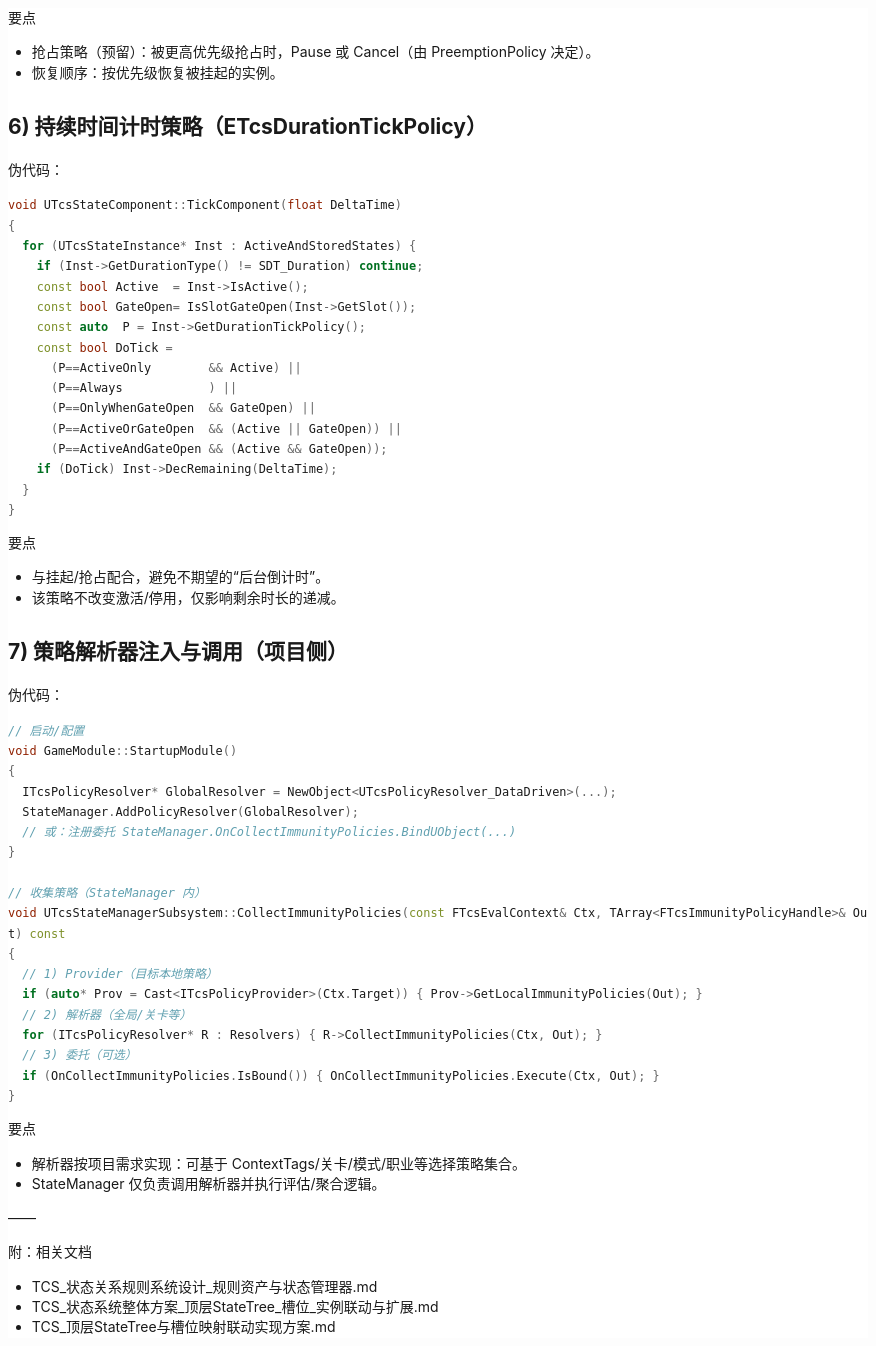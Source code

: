 要点
- 抢占策略（预留）：被更高优先级抢占时，Pause 或 Cancel（由 PreemptionPolicy 决定）。
- 恢复顺序：按优先级恢复被挂起的实例。

## 6) 持续时间计时策略（ETcsDurationTickPolicy）

伪代码：
```cpp
void UTcsStateComponent::TickComponent(float DeltaTime)
{
  for (UTcsStateInstance* Inst : ActiveAndStoredStates) {
    if (Inst->GetDurationType() != SDT_Duration) continue;
    const bool Active  = Inst->IsActive();
    const bool GateOpen= IsSlotGateOpen(Inst->GetSlot());
    const auto  P = Inst->GetDurationTickPolicy();
    const bool DoTick =
      (P==ActiveOnly        && Active) ||
      (P==Always            ) ||
      (P==OnlyWhenGateOpen  && GateOpen) ||
      (P==ActiveOrGateOpen  && (Active || GateOpen)) ||
      (P==ActiveAndGateOpen && (Active && GateOpen));
    if (DoTick) Inst->DecRemaining(DeltaTime);
  }
}
```

要点
- 与挂起/抢占配合，避免不期望的“后台倒计时”。
- 该策略不改变激活/停用，仅影响剩余时长的递减。

## 7) 策略解析器注入与调用（项目侧）

伪代码：
```cpp
// 启动/配置
void GameModule::StartupModule()
{
  ITcsPolicyResolver* GlobalResolver = NewObject<UTcsPolicyResolver_DataDriven>(...);
  StateManager.AddPolicyResolver(GlobalResolver);
  // 或：注册委托 StateManager.OnCollectImmunityPolicies.BindUObject(...)
}

// 收集策略（StateManager 内）
void UTcsStateManagerSubsystem::CollectImmunityPolicies(const FTcsEvalContext& Ctx, TArray<FTcsImmunityPolicyHandle>& Out) const
{
  // 1) Provider（目标本地策略）
  if (auto* Prov = Cast<ITcsPolicyProvider>(Ctx.Target)) { Prov->GetLocalImmunityPolicies(Out); }
  // 2) 解析器（全局/关卡等）
  for (ITcsPolicyResolver* R : Resolvers) { R->CollectImmunityPolicies(Ctx, Out); }
  // 3) 委托（可选）
  if (OnCollectImmunityPolicies.IsBound()) { OnCollectImmunityPolicies.Execute(Ctx, Out); }
}
```

要点
- 解析器按项目需求实现：可基于 ContextTags/关卡/模式/职业等选择策略集合。
- StateManager 仅负责调用解析器并执行评估/聚合逻辑。

——

附：相关文档
- TCS_状态关系规则系统设计_规则资产与状态管理器.md
- TCS_状态系统整体方案_顶层StateTree_槽位_实例联动与扩展.md
- TCS_顶层StateTree与槽位映射联动实现方案.md
